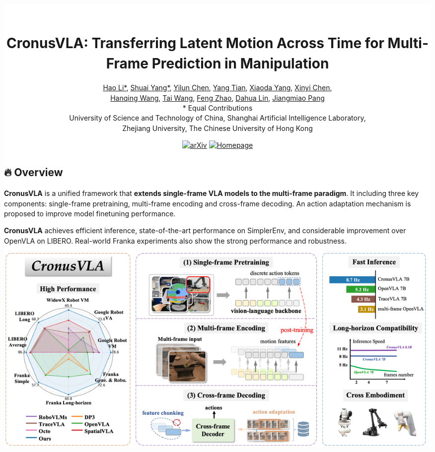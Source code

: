 <br>
<p align="center">
  <h1 align="center"><strong>CronusVLA: Transferring Latent Motion Across Time for
Multi-Frame Prediction in Manipulation</strong></h1>
  <p align="center">
    <a href='' target='_blank'>Hao Li*</a>, <a href='' target='_blank'>Shuai Yang*</a>, <a href='https://yilunchen.com/about/' target='_blank'>Yilun Chen</a>, <a href='' target='_blank'>Yang Tian</a>, <a href='' target='_blank'>Xiaoda Yang</a>, <a href='' target='_blank'>Xinyi Chen</a>, <br><a href='https://hanqingwangai.github.io/' target='_blank'>Hanqing Wang</a>, <a href='https://tai-wang.github.io/' target='_blank'>Tai Wang</a>, <a href='https://scholar.google.co.uk/citations?user=r6CvuOUAAAAJ&hl=en' target='_blank'>Feng Zhao</a>, <a href='http://dahua.site/' target='_blank'>Dahua Lin</a>, <a href='https://oceanpang.github.io/' target='_blank'>Jiangmiao Pang</a>
    <br>
    * Equal Contributions
    <br>
    University of Science and Technology of China, Shanghai Artificial Intelligence Laboratory, <br> Zhejiang University, The Chinese University of Hong Kong
    <br>
  </p>

  
</p>

<div id="top" align="center">

[![arXiv](https://img.shields.io/badge/arXiv-2506.19816-green)](https://arxiv.org/abs/2506.19816)
[![Homepage](https://img.shields.io/badge/Homepage-%F0%9F%8C%90-blue)](https://LiHaoHN.github.io/CronusVLA.github.io)

</div>







## 🔥 Overview <a name="overview"></a>

**CronusVLA** is a unified framework that **extends single-frame VLA models to the multi-frame paradigm**. It including three key components: single-frame pretraining, multi-frame encoding and cross-frame decoding. An action adaptation mechanism is proposed to improve model finetuning performance.

**CronusVLA** achieves efficient inference, state-of-the-art performance on SimplerEnv, and considerable improvement over OpenVLA on LIBERO. Real-world Franka experiments also show the strong performance and robustness.


<img src="./asset/teaser.png" alt="framework" width="100%" class="center">

